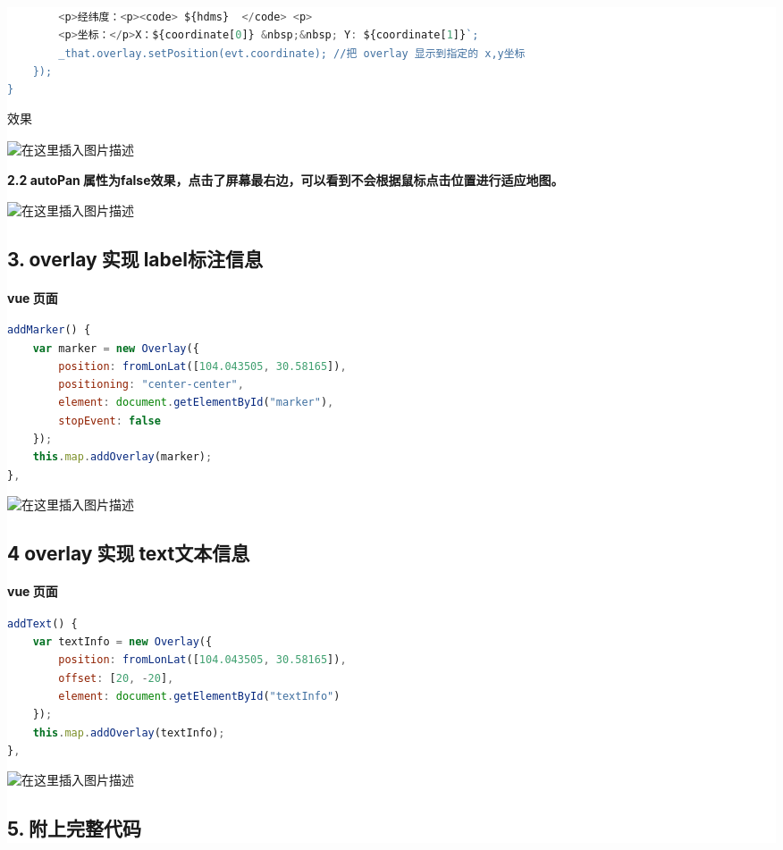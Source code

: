 ```js
        <p>经纬度：<p><code> ${hdms}  </code> <p>
        <p>坐标：</p>X：${coordinate[0]} &nbsp;&nbsp; Y: ${coordinate[1]}`;
        _that.overlay.setPosition(evt.coordinate); //把 overlay 显示到指定的 x,y坐标
    });
}
```

效果

![在这里插入图片描述](https://img-blog.csdnimg.cn/20200605170744709.png?x-oss-process=image/watermark,type_ZmFuZ3poZW5naGVpdGk,shadow_10,text_aHR0cHM6Ly9ibG9nLmNzZG4ubmV0L3FxXzM2NDEwNzk1,size_16,color_FFFFFF,t_70)

**2.2 autoPan 属性为false效果，点击了屏幕最右边，可以看到不会根据鼠标点击位置进行适应地图。**

![在这里插入图片描述](https://img-blog.csdnimg.cn/20200605171937467.png?x-oss-process=image/watermark,type_ZmFuZ3poZW5naGVpdGk,shadow_10,text_aHR0cHM6Ly9ibG9nLmNzZG4ubmV0L3FxXzM2NDEwNzk1,size_16,color_FFFFFF,t_70)

## 3. overlay 实现 label标注信息

**vue 页面**

```js
addMarker() {
    var marker = new Overlay({
        position: fromLonLat([104.043505, 30.58165]),
        positioning: "center-center",
        element: document.getElementById("marker"),
        stopEvent: false
    });
    this.map.addOverlay(marker);
},
```

![在这里插入图片描述](https://img-blog.csdnimg.cn/20200605172319253.png?x-oss-process=image/watermark,type_ZmFuZ3poZW5naGVpdGk,shadow_10,text_aHR0cHM6Ly9ibG9nLmNzZG4ubmV0L3FxXzM2NDEwNzk1,size_16,color_FFFFFF,t_70)

## 4 overlay 实现 text文本信息

**vue 页面**

```js
addText() {
    var textInfo = new Overlay({
        position: fromLonLat([104.043505, 30.58165]),
        offset: [20, -20],
        element: document.getElementById("textInfo")
    });
    this.map.addOverlay(textInfo);
},
```

![在这里插入图片描述](https://img-blog.csdnimg.cn/20200605172510625.png?x-oss-process=image/watermark,type_ZmFuZ3poZW5naGVpdGk,shadow_10,text_aHR0cHM6Ly9ibG9nLmNzZG4ubmV0L3FxXzM2NDEwNzk1,size_16,color_FFFFFF,t_70)

## 5. 附上完整代码
